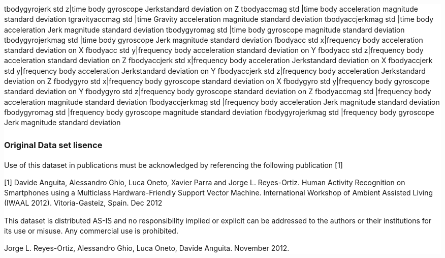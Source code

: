 tbodygyrojerk std z|time body gyroscope Jerkstandard deviation on Z
tbodyaccmag std |time body acceleration magnitude standard deviation 
tgravityaccmag std |time Gravity acceleration magnitude standard deviation 
tbodyaccjerkmag std |time body acceleration Jerk magnitude standard deviation 
tbodygyromag std |time body gyroscope magnitude standard deviation 
tbodygyrojerkmag std |time body gyroscope Jerk magnitude standard deviation 
fbodyacc std x|frequency body acceleration standard deviation on X
fbodyacc std y|frequency body acceleration standard deviation on Y
fbodyacc std z|frequency body acceleration standard deviation on Z
fbodyaccjerk std x|frequency body acceleration Jerkstandard deviation on X
fbodyaccjerk std y|frequency body acceleration Jerkstandard deviation on Y
fbodyaccjerk std z|frequency body acceleration Jerkstandard deviation on Z
fbodygyro std x|frequency body gyroscope standard deviation on X
fbodygyro std y|frequency body gyroscope standard deviation on Y
fbodygyro std z|frequency body gyroscope standard deviation on Z
fbodyaccmag std |frequency body acceleration magnitude standard deviation 
fbodyaccjerkmag std |frequency body acceleration Jerk magnitude standard deviation 
fbodygyromag std |frequency body gyroscope magnitude standard deviation 
fbodygyrojerkmag std |frequency body gyroscope Jerk magnitude standard deviation 

### **Original Data set lisence**

Use of this dataset in publications must be acknowledged by referencing the following publication [1] 

[1] Davide Anguita, Alessandro Ghio, Luca Oneto, Xavier Parra and Jorge L. Reyes-Ortiz. Human Activity Recognition on Smartphones using a Multiclass Hardware-Friendly Support Vector Machine. International Workshop of Ambient Assisted Living (IWAAL 2012). Vitoria-Gasteiz, Spain. Dec 2012

This dataset is distributed AS-IS and no responsibility implied or explicit can be addressed to the authors or their institutions for its use or misuse. Any commercial use is prohibited.

Jorge L. Reyes-Ortiz, Alessandro Ghio, Luca Oneto, Davide Anguita. November 2012.

